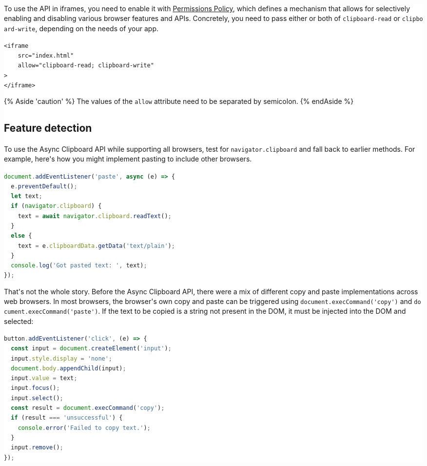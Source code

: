 To use the API in iframes, you need to enable it with
[Permissions Policy](https://developer.chrome.com/docs/privacy-sandbox/permissions-policy/),
which defines a mechanism that allows for selectively enabling and
disabling various browser features and APIs. Concretely, you need to pass either
or both of `clipboard-read` or `clipboard-write`, depending on the needs of your app.

```html/2
<iframe
    src="index.html"
    allow="clipboard-read; clipboard-write"
>
</iframe>
```

{% Aside 'caution' %}
The values of the `allow` attribute need to be separated by semicolon.
{% endAside %}

## Feature detection

To use the Async Clipboard API while supporting all browsers, test for
`navigator.clipboard` and fall back to earlier methods. For example, here's how
you might implement pasting to include other browsers.

```js
document.addEventListener('paste', async (e) => {
  e.preventDefault();
  let text;
  if (navigator.clipboard) {
    text = await navigator.clipboard.readText();
  }
  else {
    text = e.clipboardData.getData('text/plain');
  }
  console.log('Got pasted text: ', text);
});
```

That's not the whole story. Before the Async Clipboard API, there were a mix of
different copy and paste implementations across web browsers. In most browsers,
the browser's own copy and paste can be triggered using
`document.execCommand('copy')` and `document.execCommand('paste')`. If the text
to be copied is a string not present in the DOM, it must be injected into the
DOM and selected:

```js
button.addEventListener('click', (e) => {
  const input = document.createElement('input');
  input.style.display = 'none';
  document.body.appendChild(input);
  input.value = text;
  input.focus();
  input.select();
  const result = document.execCommand('copy');
  if (result === 'unsuccessful') {
    console.error('Failed to copy text.');
  }
  input.remove();
});
```
